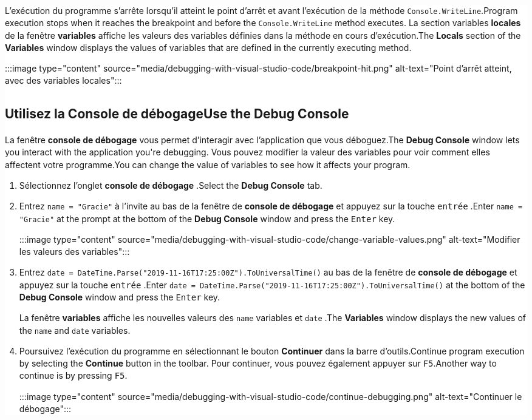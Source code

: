   <span data-ttu-id="43f10-144">L’exécution du programme s’arrête lorsqu’il atteint le point d’arrêt et avant l’exécution de la méthode `Console.WriteLine`.</span><span class="sxs-lookup"><span data-stu-id="43f10-144">Program execution stops when it reaches the breakpoint and before the `Console.WriteLine` method executes.</span></span> <span data-ttu-id="43f10-145">La section variables **locales** de la fenêtre **variables** affiche les valeurs des variables définies dans la méthode en cours d’exécution.</span><span class="sxs-lookup"><span data-stu-id="43f10-145">The **Locals** section of the **Variables** window displays the values of variables that are defined in the currently executing method.</span></span>

   :::image type="content" source="media/debugging-with-visual-studio-code/breakpoint-hit.png" alt-text="Point d’arrêt atteint, avec des variables locales":::

## <a name="use-the-debug-console"></a><span data-ttu-id="43f10-147">Utilisez la Console de débogage</span><span class="sxs-lookup"><span data-stu-id="43f10-147">Use the Debug Console</span></span>

<span data-ttu-id="43f10-148">La fenêtre **console de débogage** vous permet d’interagir avec l’application que vous déboguez.</span><span class="sxs-lookup"><span data-stu-id="43f10-148">The **Debug Console** window lets you interact with the application you're debugging.</span></span> <span data-ttu-id="43f10-149">Vous pouvez modifier la valeur des variables pour voir comment elles affectent votre programme.</span><span class="sxs-lookup"><span data-stu-id="43f10-149">You can change the value of variables to see how it affects your program.</span></span>

1. <span data-ttu-id="43f10-150">Sélectionnez l’onglet **console de débogage** .</span><span class="sxs-lookup"><span data-stu-id="43f10-150">Select the **Debug Console** tab.</span></span>

1. <span data-ttu-id="43f10-151">Entrez `name = "Gracie"` à l’invite au bas de la fenêtre de **console de débogage** et appuyez sur la touche <kbd>entrée</kbd> .</span><span class="sxs-lookup"><span data-stu-id="43f10-151">Enter `name = "Gracie"` at the prompt at the bottom of the **Debug Console** window and press the <kbd>Enter</kbd> key.</span></span>

   :::image type="content" source="media/debugging-with-visual-studio-code/change-variable-values.png" alt-text="Modifier les valeurs des variables":::

1. <span data-ttu-id="43f10-153">Entrez `date = DateTime.Parse("2019-11-16T17:25:00Z").ToUniversalTime()` au bas de la fenêtre de **console de débogage** et appuyez sur la touche <kbd>entrée</kbd> .</span><span class="sxs-lookup"><span data-stu-id="43f10-153">Enter `date = DateTime.Parse("2019-11-16T17:25:00Z").ToUniversalTime()` at the bottom of the **Debug Console** window and press the <kbd>Enter</kbd> key.</span></span>

   <span data-ttu-id="43f10-154">La fenêtre **variables** affiche les nouvelles valeurs des `name` variables et `date` .</span><span class="sxs-lookup"><span data-stu-id="43f10-154">The **Variables** window displays the new values of the `name` and `date` variables.</span></span>

1. <span data-ttu-id="43f10-155">Poursuivez l’exécution du programme en sélectionnant le bouton **Continuer** dans la barre d’outils.</span><span class="sxs-lookup"><span data-stu-id="43f10-155">Continue program execution by selecting the **Continue** button in the toolbar.</span></span> <span data-ttu-id="43f10-156">Pour continuer, vous pouvez également appuyer sur <kbd>F5</kbd>.</span><span class="sxs-lookup"><span data-stu-id="43f10-156">Another way to continue is by pressing <kbd>F5</kbd>.</span></span>

   :::image type="content" source="media/debugging-with-visual-studio-code/continue-debugging.png" alt-text="Continuer le débogage":::
